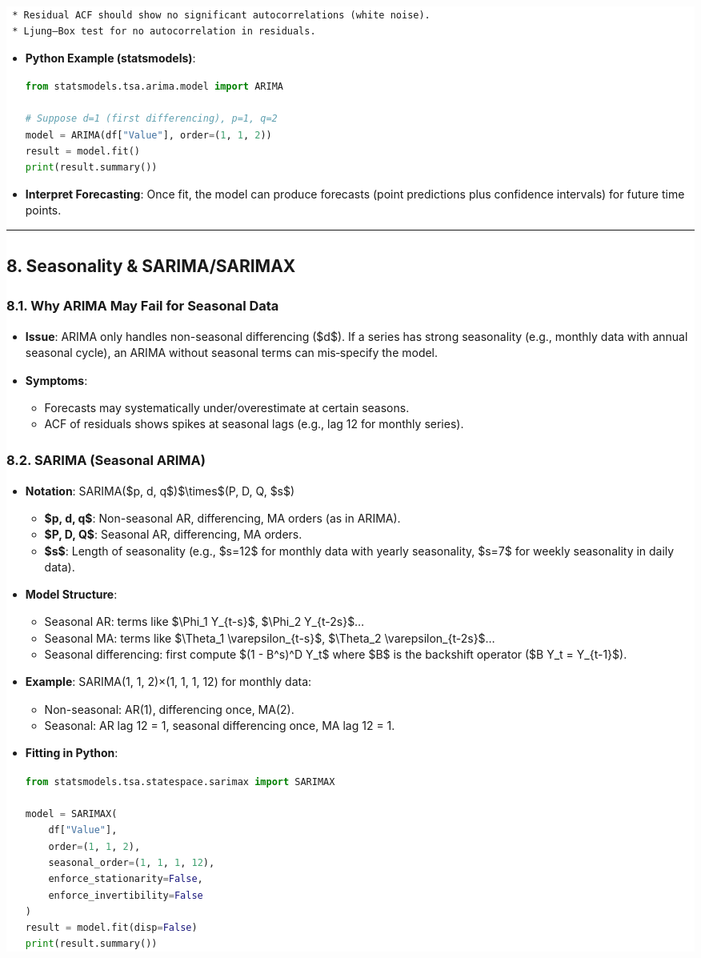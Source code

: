      * Residual ACF should show no significant autocorrelations (white noise).
     * Ljung–Box test for no autocorrelation in residuals.

* **Python Example (statsmodels)**:

  ```python
  from statsmodels.tsa.arima.model import ARIMA

  # Suppose d=1 (first differencing), p=1, q=2
  model = ARIMA(df["Value"], order=(1, 1, 2))
  result = model.fit()
  print(result.summary())
  ```

* **Interpret Forecasting**: Once fit, the model can produce forecasts (point predictions plus confidence intervals) for future time points.

---

## 8. Seasonality & SARIMA/SARIMAX

### 8.1. Why ARIMA May Fail for Seasonal Data

* **Issue**: ARIMA only handles non-seasonal differencing (\$d\$). If a series has strong seasonality (e.g., monthly data with annual seasonal cycle), an ARIMA without seasonal terms can mis‐specify the model.
* **Symptoms**:

  * Forecasts may systematically under/overestimate at certain seasons.
  * ACF of residuals shows spikes at seasonal lags (e.g., lag 12 for monthly series).

### 8.2. SARIMA (Seasonal ARIMA)

* **Notation**: SARIMA(\$p, d, q\$)\$\times\$(P, D, Q, \$s\$)

  * **\$p, d, q\$**: Non-seasonal AR, differencing, MA orders (as in ARIMA).
  * **\$P, D, Q\$**: Seasonal AR, differencing, MA orders.
  * **\$s\$**: Length of seasonality (e.g., \$s=12\$ for monthly data with yearly seasonality, \$s=7\$ for weekly seasonality in daily data).

* **Model Structure**:

  * Seasonal AR: terms like \$\Phi\_1 Y\_{t-s}\$, \$\Phi\_2 Y\_{t-2s}\$…
  * Seasonal MA: terms like \$\Theta\_1 \varepsilon\_{t-s}\$, \$\Theta\_2 \varepsilon\_{t-2s}\$…
  * Seasonal differencing: first compute \$(1 - B^s)^D Y\_t\$ where \$B\$ is the backshift operator (\$B Y\_t = Y\_{t-1}\$).

* **Example**: SARIMA(1, 1, 2)×(1, 1, 1, 12) for monthly data:

  * Non-seasonal: AR(1), differencing once, MA(2).
  * Seasonal: AR lag 12 = 1, seasonal differencing once, MA lag 12 = 1.

* **Fitting in Python**:

  ```python
  from statsmodels.tsa.statespace.sarimax import SARIMAX

  model = SARIMAX(
      df["Value"],
      order=(1, 1, 2),
      seasonal_order=(1, 1, 1, 12),
      enforce_stationarity=False,
      enforce_invertibility=False
  )
  result = model.fit(disp=False)
  print(result.summary())
  ```
